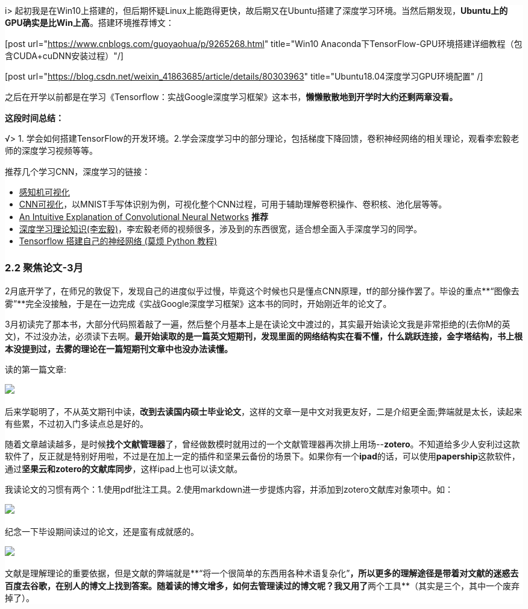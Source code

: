i> 起初我是在Win10上搭建的，但后期怀疑Linux上能跑得更快，故后期又在Ubuntu搭建了深度学习环境。当然后期发现，**Ubuntu上的GPU确实是比Win上高**。搭建环境推荐博文：

[post url="https://www.cnblogs.com/guoyaohua/p/9265268.html" title="Win10 Anaconda下TensorFlow-GPU环境搭建详细教程（包含CUDA+cuDNN安装过程）"/]

[post url="https://blog.csdn.net/weixin_41863685/article/details/80303963" title="Ubuntu18.04深度学习GPU环境配置" /]



之后在开学以前都是在学习《Tensorflow：实战Google深度学习框架》这本书，**懒懒散散地到开学时大约还剩两章没看。**



**这段时间总结：**

√>  1. 学会如何搭建TensorFlow的开发环境。2.学会深度学习中的部分理论，包括梯度下降回馈，卷积神经网络的相关理论，观看李宏毅老师的深度学习视频等等。



推荐几个学习CNN，深度学习的链接：

- [感知机可视化](https://playground.tensorflow.org/)
- [CNN可视化](http://scs.ryerson.ca/~aharley/vis/conv/flat.html)，以MNIST手写体识别为例，可视化整个CNN过程，可用于辅助理解卷积操作、卷积核、池化层等等。
- [An Intuitive Explanation of Convolutional Neural Networks](https://ujjwalkarn.me/2016/08/11/intuitive-explanation-convnets/) **推荐**
- [深度学习理论知识(李宏毅)](https://www.bilibili.com/video/av54344731)，李宏毅老师的视频很多，涉及到的东西很宽，适合想全面入手深度学习的同学。
- [Tensorflow 搭建自己的神经网络 (莫烦 Python 教程)](https://www.bilibili.com/video/av16001891?from=search&seid=14694185683153094899)



### 2.2 聚焦论文-3月

2月底开学了，在师兄的敦促下，发现自己的进度似乎过慢，毕竟这个时候也只是懂点CNN原理，tf的部分操作罢了。毕设的重点**“图像去雾”**完全没接触，于是在一边完成《实战Google深度学习框架》这本书的同时，开始刚近年的论文了。

3月初读完了那本书，大部分代码照着敲了一遍，然后整个月基本上是在读论文中渡过的，其实最开始读论文我是非常拒绝的(去你M的英文)，不过没办法，必须读下去啊。**最开始读取的是一篇英文短期刊，发现里面的网络结构实在看不懂，什么跳跃连接，金字塔结构，书上根本没提到过，去雾的理论在一篇短期刊文章中也没办法读懂。**

读的第一篇文章:

![](https://ae01.alicdn.com/kf/HTB1rJFTdlaE3KVjSZLeq6xsSFXaz.jpg)

后来学聪明了，不从英文期刊中读，**改到去读国内硕士毕业论文**，这样的文章一是中文对我更友好，二是介绍更全面;弊端就是太长，读起来有些累，不过初入门多读点总是好的。

随着文章越读越多，是时候**找个文献管理器**了，曾经做数模时就用过的一个文献管理器再次排上用场--**zotero**。不知道给多少人安利过这款软件了，反正就是特别好用啦，不过是在加上一定的插件和坚果云备份的场景下。如果你有一个**ipad**的话，可以使用**papership**这款软件，通过**坚果云和zotero的文献库同步**，这样ipad上也可以读文献。

我读论文的习惯有两个：1.使用pdf批注工具。2.使用markdown进一步提炼内容，并添加到zotero文献库对象项中。如：

![](https://ae01.alicdn.com/kf/HTB1YrF0dlGE3KVjSZFhq6AkaFXa2.jpg)

纪念一下毕设期间读过的论文，还是蛮有成就感的。

![](https://ae01.alicdn.com/kf/HTB1W4JQdoGF3KVjSZFoq6zmpFXaY.jpg)



文献是理解理论的重要依据，但是文献的弊端就是**“将一个很简单的东西用各种术语复杂化”**，所以更多的理解途径是带着对文献的迷惑去百度去谷歌，在别人的博文上找到答案。随着读的博文增多，如何去管理读过的博文呢？我又用了**两个工具**（其实是三个，其中一个废弃掉了）。
